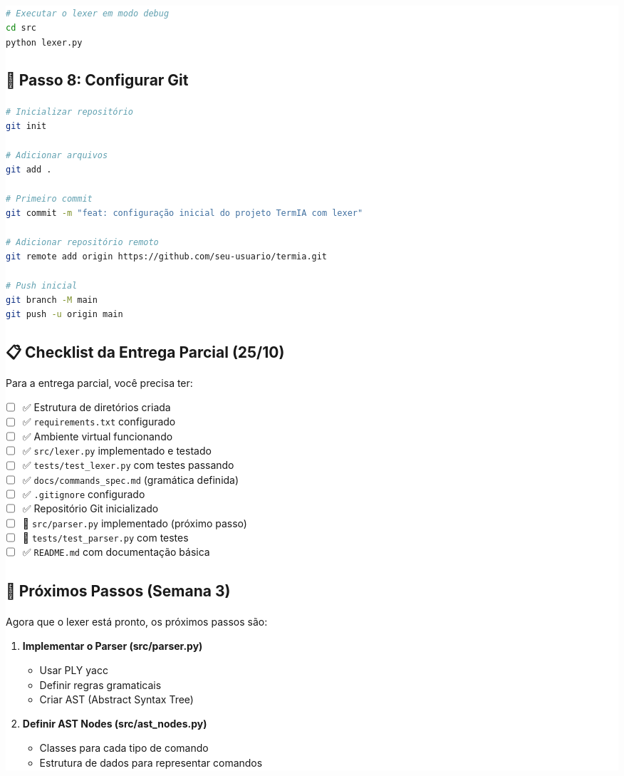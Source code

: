 ```bash
# Executar o lexer em modo debug
cd src
python lexer.py
```

## 🔧 Passo 8: Configurar Git

```bash
# Inicializar repositório
git init

# Adicionar arquivos
git add .

# Primeiro commit
git commit -m "feat: configuração inicial do projeto TermIA com lexer"

# Adicionar repositório remoto
git remote add origin https://github.com/seu-usuario/termia.git

# Push inicial
git branch -M main
git push -u origin main
```

## 📋 Checklist da Entrega Parcial (25/10)

Para a entrega parcial, você precisa ter:

- [ ] ✅ Estrutura de diretórios criada
- [ ] ✅ `requirements.txt` configurado
- [ ] ✅ Ambiente virtual funcionando
- [ ] ✅ `src/lexer.py` implementado e testado
- [ ] ✅ `tests/test_lexer.py` com testes passando
- [ ] ✅ `docs/commands_spec.md` (gramática definida)
- [ ] ✅ `.gitignore` configurado
- [ ] ✅ Repositório Git inicializado
- [ ] 🔄 `src/parser.py` implementado (próximo passo)
- [ ] 🔄 `tests/test_parser.py` com testes
- [ ] ✅ `README.md` com documentação básica

## 🎯 Próximos Passos (Semana 3)

Agora que o lexer está pronto, os próximos passos são:

1. **Implementar o Parser (src/parser.py)**
   - Usar PLY yacc
   - Definir regras gramaticais
   - Criar AST (Abstract Syntax Tree)

2. **Definir AST Nodes (src/ast_nodes.py)**
   - Classes para cada tipo de comando
   - Estrutura de dados para representar comandos
